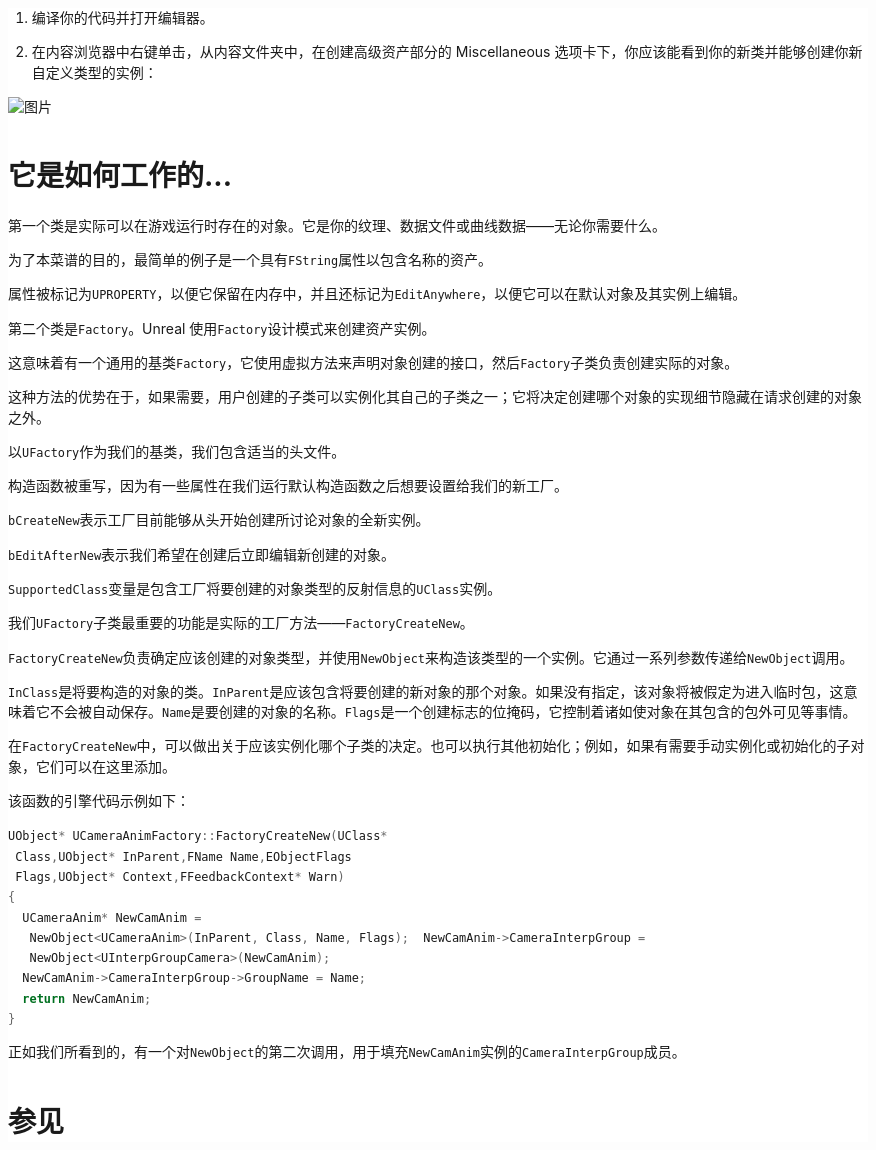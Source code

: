 1.  编译你的代码并打开编辑器。

1.  在内容浏览器中右键单击，从内容文件夹中，在创建高级资产部分的 Miscellaneous 选项卡下，你应该能看到你的新类并能够创建你新自定义类型的实例：

![图片](img/df0751b0-3259-47e3-b851-07fd9e1401ba.png)

# 它是如何工作的...

第一个类是实际可以在游戏运行时存在的对象。它是你的纹理、数据文件或曲线数据——无论你需要什么。

为了本菜谱的目的，最简单的例子是一个具有`FString`属性以包含名称的资产。

属性被标记为`UPROPERTY`，以便它保留在内存中，并且还标记为`EditAnywhere`，以便它可以在默认对象及其实例上编辑。

第二个类是`Factory`。Unreal 使用`Factory`设计模式来创建资产实例。

这意味着有一个通用的基类`Factory`，它使用虚拟方法来声明对象创建的接口，然后`Factory`子类负责创建实际的对象。

这种方法的优势在于，如果需要，用户创建的子类可以实例化其自己的子类之一；它将决定创建哪个对象的实现细节隐藏在请求创建的对象之外。

以`UFactory`作为我们的基类，我们包含适当的头文件。

构造函数被重写，因为有一些属性在我们运行默认构造函数之后想要设置给我们的新工厂。

`bCreateNew`表示工厂目前能够从头开始创建所讨论对象的全新实例。

`bEditAfterNew`表示我们希望在创建后立即编辑新创建的对象。

`SupportedClass`变量是包含工厂将要创建的对象类型的反射信息的`UClass`实例。

我们`UFactory`子类最重要的功能是实际的工厂方法——`FactoryCreateNew`。

`FactoryCreateNew`负责确定应该创建的对象类型，并使用`NewObject`来构造该类型的一个实例。它通过一系列参数传递给`NewObject`调用。

`InClass`是将要构造的对象的类。`InParent`是应该包含将要创建的新对象的那个对象。如果没有指定，该对象将被假定为进入临时包，这意味着它不会被自动保存。`Name`是要创建的对象的名称。`Flags`是一个创建标志的位掩码，它控制着诸如使对象在其包含的包外可见等事情。

在`FactoryCreateNew`中，可以做出关于应该实例化哪个子类的决定。也可以执行其他初始化；例如，如果有需要手动实例化或初始化的子对象，它们可以在这里添加。

该函数的引擎代码示例如下：

```cpp
UObject* UCameraAnimFactory::FactoryCreateNew(UClass* 
 Class,UObject* InParent,FName Name,EObjectFlags 
 Flags,UObject* Context,FFeedbackContext* Warn) 
{ 
  UCameraAnim* NewCamAnim = 
   NewObject<UCameraAnim>(InParent, Class, Name, Flags);  NewCamAnim->CameraInterpGroup = 
   NewObject<UInterpGroupCamera>(NewCamAnim); 
  NewCamAnim->CameraInterpGroup->GroupName = Name; 
  return NewCamAnim; 
} 
```

正如我们所看到的，有一个对`NewObject`的第二次调用，用于填充`NewCamAnim`实例的`CameraInterpGroup`成员。

# 参见
